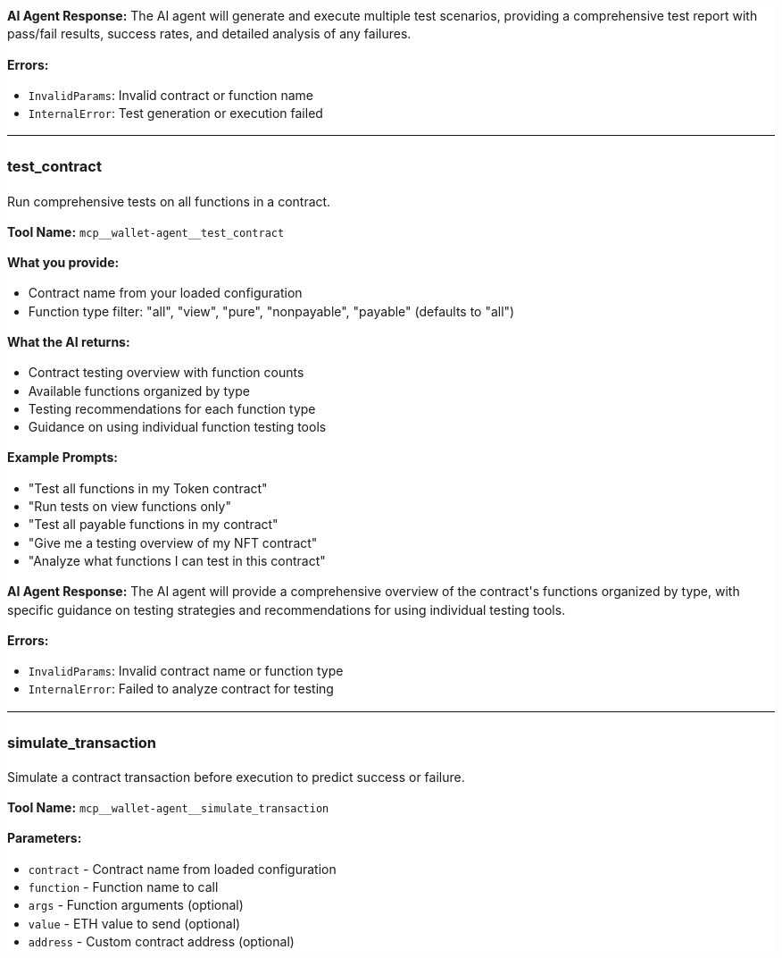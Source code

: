 **AI Agent Response:**
The AI agent will generate and execute multiple test scenarios, providing a comprehensive test report with pass/fail results, success rates, and detailed analysis of any failures.

**Errors:**
- `InvalidParams`: Invalid contract or function name
- `InternalError`: Test generation or execution failed

---

### test_contract

Run comprehensive tests on all functions in a contract.

**Tool Name:** `mcp__wallet-agent__test_contract`

**What you provide:**
- Contract name from your loaded configuration
- Function type filter: "all", "view", "pure", "nonpayable", "payable" (defaults to "all")

**What the AI returns:**
- Contract testing overview with function counts
- Available functions organized by type
- Testing recommendations for each function type
- Guidance on using individual function testing tools

**Example Prompts:**
- "Test all functions in my Token contract"
- "Run tests on view functions only"
- "Test all payable functions in my contract"
- "Give me a testing overview of my NFT contract"
- "Analyze what functions I can test in this contract"

**AI Agent Response:**
The AI agent will provide a comprehensive overview of the contract's functions organized by type, with specific guidance on testing strategies and recommendations for using individual testing tools.

**Errors:**
- `InvalidParams`: Invalid contract name or function type
- `InternalError`: Failed to analyze contract for testing

---

### simulate_transaction

Simulate a contract transaction before execution to predict success or failure.

**Tool Name:** `mcp__wallet-agent__simulate_transaction`

**Parameters:**
- `contract` - Contract name from loaded configuration
- `function` - Function name to call
- `args` - Function arguments (optional)
- `value` - ETH value to send (optional)
- `address` - Custom contract address (optional)
